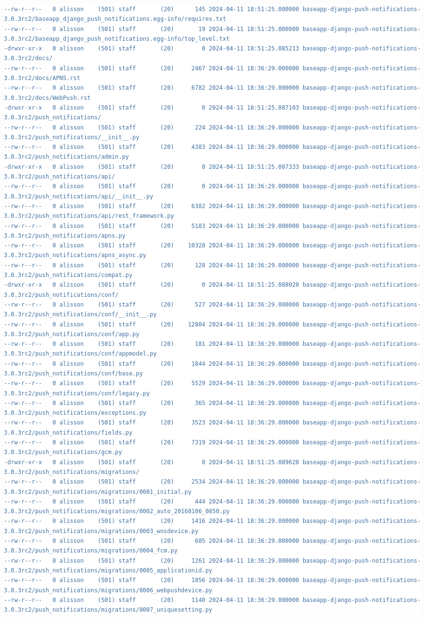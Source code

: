 ```diff
--rw-r--r--   0 alisson    (501) staff       (20)      145 2024-04-11 18:51:25.000000 baseapp-django-push-notifications-3.0.3rc2/baseapp_django_push_notifications.egg-info/requires.txt
--rw-r--r--   0 alisson    (501) staff       (20)       19 2024-04-11 18:51:25.000000 baseapp-django-push-notifications-3.0.3rc2/baseapp_django_push_notifications.egg-info/top_level.txt
-drwxr-xr-x   0 alisson    (501) staff       (20)        0 2024-04-11 18:51:25.085213 baseapp-django-push-notifications-3.0.3rc2/docs/
--rw-r--r--   0 alisson    (501) staff       (20)     2467 2024-04-11 18:36:29.000000 baseapp-django-push-notifications-3.0.3rc2/docs/APNS.rst
--rw-r--r--   0 alisson    (501) staff       (20)     6782 2024-04-11 18:36:29.000000 baseapp-django-push-notifications-3.0.3rc2/docs/WebPush.rst
-drwxr-xr-x   0 alisson    (501) staff       (20)        0 2024-04-11 18:51:25.087103 baseapp-django-push-notifications-3.0.3rc2/push_notifications/
--rw-r--r--   0 alisson    (501) staff       (20)      224 2024-04-11 18:36:29.000000 baseapp-django-push-notifications-3.0.3rc2/push_notifications/__init__.py
--rw-r--r--   0 alisson    (501) staff       (20)     4383 2024-04-11 18:36:29.000000 baseapp-django-push-notifications-3.0.3rc2/push_notifications/admin.py
-drwxr-xr-x   0 alisson    (501) staff       (20)        0 2024-04-11 18:51:25.087333 baseapp-django-push-notifications-3.0.3rc2/push_notifications/api/
--rw-r--r--   0 alisson    (501) staff       (20)        0 2024-04-11 18:36:29.000000 baseapp-django-push-notifications-3.0.3rc2/push_notifications/api/__init__.py
--rw-r--r--   0 alisson    (501) staff       (20)     6382 2024-04-11 18:36:29.000000 baseapp-django-push-notifications-3.0.3rc2/push_notifications/api/rest_framework.py
--rw-r--r--   0 alisson    (501) staff       (20)     5183 2024-04-11 18:36:29.000000 baseapp-django-push-notifications-3.0.3rc2/push_notifications/apns.py
--rw-r--r--   0 alisson    (501) staff       (20)    10328 2024-04-11 18:36:29.000000 baseapp-django-push-notifications-3.0.3rc2/push_notifications/apns_async.py
--rw-r--r--   0 alisson    (501) staff       (20)      128 2024-04-11 18:36:29.000000 baseapp-django-push-notifications-3.0.3rc2/push_notifications/compat.py
-drwxr-xr-x   0 alisson    (501) staff       (20)        0 2024-04-11 18:51:25.088028 baseapp-django-push-notifications-3.0.3rc2/push_notifications/conf/
--rw-r--r--   0 alisson    (501) staff       (20)      527 2024-04-11 18:36:29.000000 baseapp-django-push-notifications-3.0.3rc2/push_notifications/conf/__init__.py
--rw-r--r--   0 alisson    (501) staff       (20)    12804 2024-04-11 18:36:29.000000 baseapp-django-push-notifications-3.0.3rc2/push_notifications/conf/app.py
--rw-r--r--   0 alisson    (501) staff       (20)      181 2024-04-11 18:36:29.000000 baseapp-django-push-notifications-3.0.3rc2/push_notifications/conf/appmodel.py
--rw-r--r--   0 alisson    (501) staff       (20)     1844 2024-04-11 18:36:29.000000 baseapp-django-push-notifications-3.0.3rc2/push_notifications/conf/base.py
--rw-r--r--   0 alisson    (501) staff       (20)     5529 2024-04-11 18:36:29.000000 baseapp-django-push-notifications-3.0.3rc2/push_notifications/conf/legacy.py
--rw-r--r--   0 alisson    (501) staff       (20)      365 2024-04-11 18:36:29.000000 baseapp-django-push-notifications-3.0.3rc2/push_notifications/exceptions.py
--rw-r--r--   0 alisson    (501) staff       (20)     3523 2024-04-11 18:36:29.000000 baseapp-django-push-notifications-3.0.3rc2/push_notifications/fields.py
--rw-r--r--   0 alisson    (501) staff       (20)     7319 2024-04-11 18:36:29.000000 baseapp-django-push-notifications-3.0.3rc2/push_notifications/gcm.py
-drwxr-xr-x   0 alisson    (501) staff       (20)        0 2024-04-11 18:51:25.089628 baseapp-django-push-notifications-3.0.3rc2/push_notifications/migrations/
--rw-r--r--   0 alisson    (501) staff       (20)     2534 2024-04-11 18:36:29.000000 baseapp-django-push-notifications-3.0.3rc2/push_notifications/migrations/0001_initial.py
--rw-r--r--   0 alisson    (501) staff       (20)      444 2024-04-11 18:36:29.000000 baseapp-django-push-notifications-3.0.3rc2/push_notifications/migrations/0002_auto_20160106_0850.py
--rw-r--r--   0 alisson    (501) staff       (20)     1416 2024-04-11 18:36:29.000000 baseapp-django-push-notifications-3.0.3rc2/push_notifications/migrations/0003_wnsdevice.py
--rw-r--r--   0 alisson    (501) staff       (20)      605 2024-04-11 18:36:29.000000 baseapp-django-push-notifications-3.0.3rc2/push_notifications/migrations/0004_fcm.py
--rw-r--r--   0 alisson    (501) staff       (20)     1261 2024-04-11 18:36:29.000000 baseapp-django-push-notifications-3.0.3rc2/push_notifications/migrations/0005_applicationid.py
--rw-r--r--   0 alisson    (501) staff       (20)     1856 2024-04-11 18:36:29.000000 baseapp-django-push-notifications-3.0.3rc2/push_notifications/migrations/0006_webpushdevice.py
--rw-r--r--   0 alisson    (501) staff       (20)     1140 2024-04-11 18:36:29.000000 baseapp-django-push-notifications-3.0.3rc2/push_notifications/migrations/0007_uniquesetting.py
```